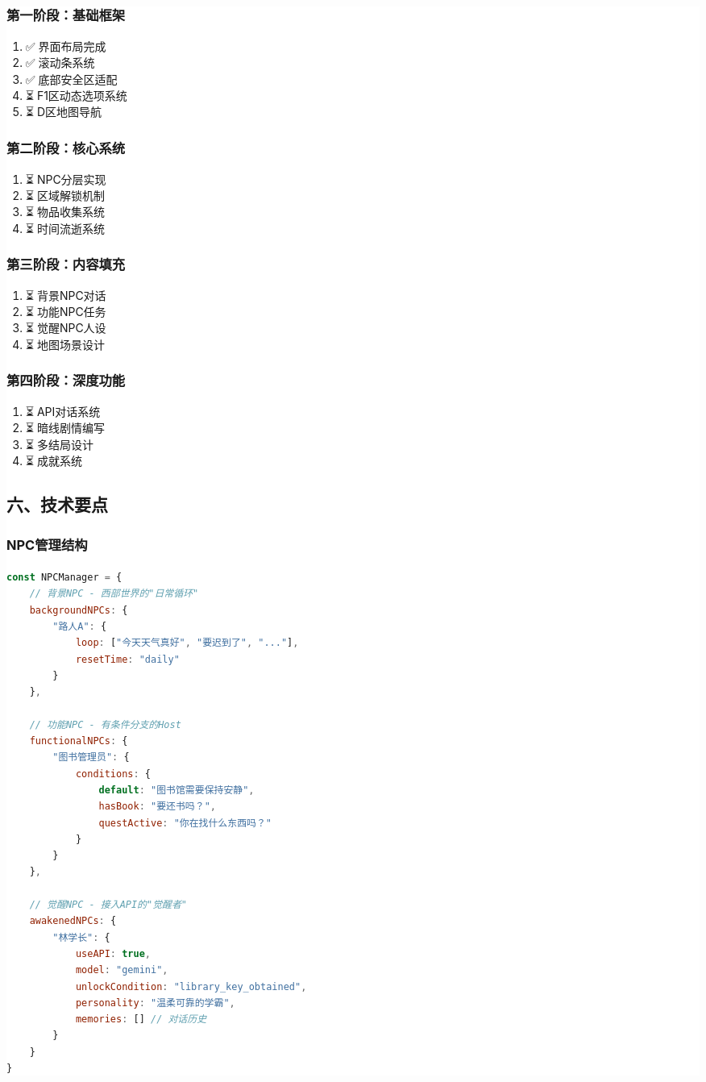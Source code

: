 ### 第一阶段：基础框架
1. ✅ 界面布局完成
2. ✅ 滚动条系统
3. ✅ 底部安全区适配
4. ⏳ F1区动态选项系统
5. ⏳ D区地图导航

### 第二阶段：核心系统
1. ⏳ NPC分层实现
2. ⏳ 区域解锁机制
3. ⏳ 物品收集系统
4. ⏳ 时间流逝系统

### 第三阶段：内容填充
1. ⏳ 背景NPC对话
2. ⏳ 功能NPC任务
3. ⏳ 觉醒NPC人设
4. ⏳ 地图场景设计

### 第四阶段：深度功能
1. ⏳ API对话系统
2. ⏳ 暗线剧情编写
3. ⏳ 多结局设计
4. ⏳ 成就系统

## 六、技术要点

### NPC管理结构
```javascript
const NPCManager = {
    // 背景NPC - 西部世界的"日常循环"
    backgroundNPCs: {
        "路人A": {
            loop: ["今天天气真好", "要迟到了", "..."],
            resetTime: "daily"
        }
    },

    // 功能NPC - 有条件分支的Host
    functionalNPCs: {
        "图书管理员": {
            conditions: {
                default: "图书馆需要保持安静",
                hasBook: "要还书吗？",
                questActive: "你在找什么东西吗？"
            }
        }
    },

    // 觉醒NPC - 接入API的"觉醒者"
    awakenedNPCs: {
        "林学长": {
            useAPI: true,
            model: "gemini",
            unlockCondition: "library_key_obtained",
            personality: "温柔可靠的学霸",
            memories: [] // 对话历史
        }
    }
}
```

